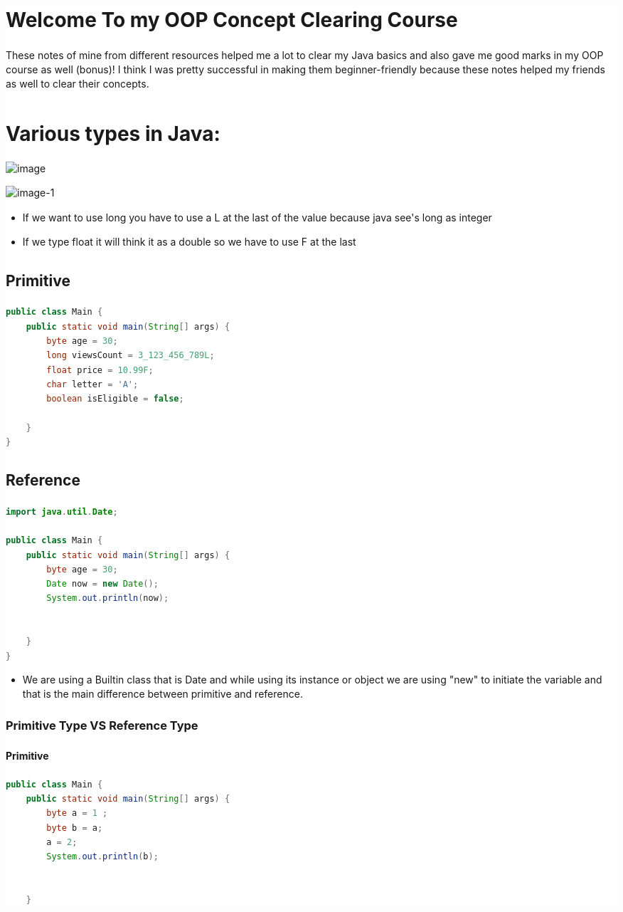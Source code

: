 # Welcome To my OOP Concept Clearing  Course
These notes of mine from different resources helped me a lot to clear my Java basics and also gave me good marks in my OOP course as well (bonus)! I think I was pretty successful in making them beginner-friendly because these notes helped my friends as well to clear their concepts.


# Various types in Java:

![image](https://github.com/Ruhanyat-994/OOP/assets/110297704/005c5a40-3c6c-447d-8988-641db7c835d2)

![image-1](https://github.com/Ruhanyat-994/OOP/assets/110297704/ea7ac071-ab36-4ea1-82e2-53192d10af97)


- If we want to use long you have to use a L at the last of the value because java see's long as integer

- If we type float it will think it as a double so we have to use F at the last

## Primitive
```java
public class Main {
    public static void main(String[] args) {
        byte age = 30;
        long viewsCount = 3_123_456_789L;
        float price = 10.99F;
        char letter = 'A';
        boolean isEligible = false;

    }
}
```

## Reference 
```java
import java.util.Date;

public class Main {
    public static void main(String[] args) {
        byte age = 30;
        Date now = new Date();
        System.out.println(now);


    }
}
```
- We are using a Builtin class that is Date and while using its instance or object we are using "new" to initiate the variable and that is the main difference between primitive and reference.

### Primitive Type VS Reference Type
#### Primitive
```java
public class Main {
    public static void main(String[] args) {
        byte a = 1 ;
        byte b = a;
        a = 2;
        System.out.println(b);


    }
```